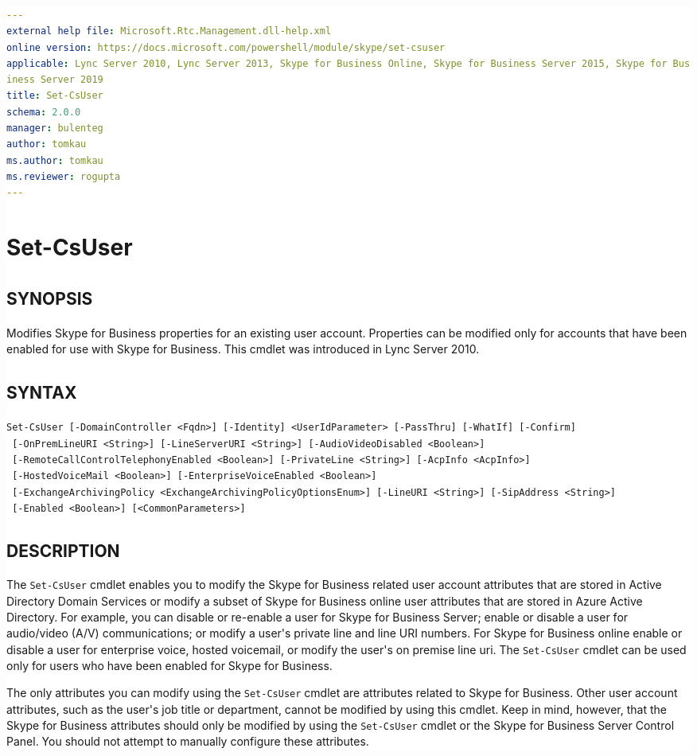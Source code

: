 ```yaml
---
external help file: Microsoft.Rtc.Management.dll-help.xml
online version: https://docs.microsoft.com/powershell/module/skype/set-csuser
applicable: Lync Server 2010, Lync Server 2013, Skype for Business Online, Skype for Business Server 2015, Skype for Business Server 2019
title: Set-CsUser
schema: 2.0.0
manager: bulenteg
author: tomkau
ms.author: tomkau
ms.reviewer: rogupta
---
```


# Set-CsUser

## SYNOPSIS
Modifies Skype for Business properties for an existing user account.
Properties can be modified only for accounts that have been enabled for use with Skype for Business.
This cmdlet was introduced in Lync Server 2010.


## SYNTAX

```
Set-CsUser [-DomainController <Fqdn>] [-Identity] <UserIdParameter> [-PassThru] [-WhatIf] [-Confirm]
 [-OnPremLineURI <String>] [-LineServerURI <String>] [-AudioVideoDisabled <Boolean>]
 [-RemoteCallControlTelephonyEnabled <Boolean>] [-PrivateLine <String>] [-AcpInfo <AcpInfo>]
 [-HostedVoiceMail <Boolean>] [-EnterpriseVoiceEnabled <Boolean>]
 [-ExchangeArchivingPolicy <ExchangeArchivingPolicyOptionsEnum>] [-LineURI <String>] [-SipAddress <String>]
 [-Enabled <Boolean>] [<CommonParameters>]
```

## DESCRIPTION
The `Set-CsUser` cmdlet enables you to modify the Skype for Business related user account attributes that are stored in Active Directory Domain Services or modify a subset of Skype for Business online user attributes that are stored in Azure Active Directory. 
For example, you can disable or re-enable a user for Skype for Business Server; enable or disable a user for audio/video (A/V) communications; or modify a user's private line and line URI numbers. For Skype for Business online enable or disable a user for enterprise voice, hosted voicemail, or modify the user's on premise line uri. 
The `Set-CsUser` cmdlet can be used only for users who have been enabled for Skype for Business.

The only attributes you can modify using the `Set-CsUser` cmdlet are attributes related to Skype for Business.
Other user account attributes, such as the user's job title or department, cannot be modified by using this cmdlet.
Keep in mind, however, that the Skype for Business attributes should only be modified by using the `Set-CsUser` cmdlet or the Skype for Business Server Control Panel.
You should not attempt to manually configure these attributes.
